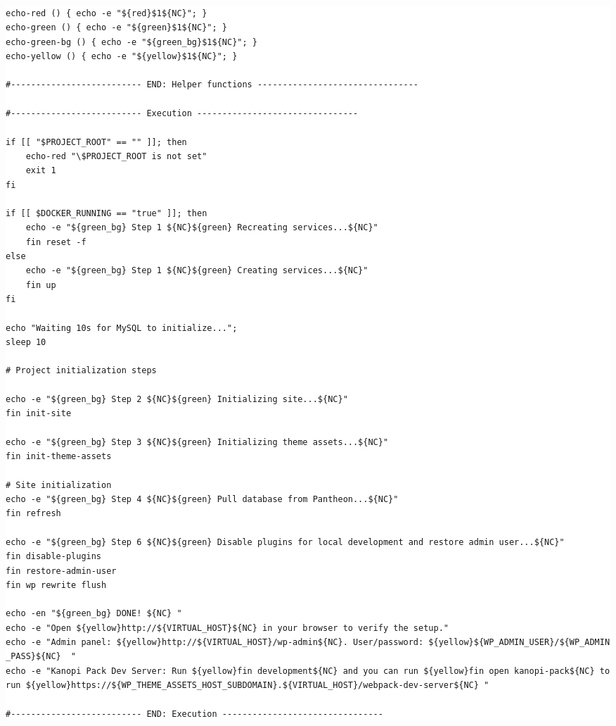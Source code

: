 ```
echo-red () { echo -e "${red}$1${NC}"; }
echo-green () { echo -e "${green}$1${NC}"; }
echo-green-bg () { echo -e "${green_bg}$1${NC}"; }
echo-yellow () { echo -e "${yellow}$1${NC}"; }

#-------------------------- END: Helper functions --------------------------------

#-------------------------- Execution --------------------------------

if [[ "$PROJECT_ROOT" == "" ]]; then
	echo-red "\$PROJECT_ROOT is not set"
	exit 1
fi

if [[ $DOCKER_RUNNING == "true" ]]; then
	echo -e "${green_bg} Step 1 ${NC}${green} Recreating services...${NC}"
	fin reset -f
else
	echo -e "${green_bg} Step 1 ${NC}${green} Creating services...${NC}"
	fin up
fi

echo "Waiting 10s for MySQL to initialize...";
sleep 10

# Project initialization steps

echo -e "${green_bg} Step 2 ${NC}${green} Initializing site...${NC}"
fin init-site

echo -e "${green_bg} Step 3 ${NC}${green} Initializing theme assets...${NC}"
fin init-theme-assets

# Site initialization
echo -e "${green_bg} Step 4 ${NC}${green} Pull database from Pantheon...${NC}"
fin refresh

echo -e "${green_bg} Step 6 ${NC}${green} Disable plugins for local development and restore admin user...${NC}"
fin disable-plugins
fin restore-admin-user
fin wp rewrite flush

echo -en "${green_bg} DONE! ${NC} "
echo -e "Open ${yellow}http://${VIRTUAL_HOST}${NC} in your browser to verify the setup."
echo -e "Admin panel: ${yellow}http://${VIRTUAL_HOST}/wp-admin${NC}. User/password: ${yellow}${WP_ADMIN_USER}/${WP_ADMIN_PASS}${NC}  "
echo -e "Kanopi Pack Dev Server: Run ${yellow}fin development${NC} and you can run ${yellow}fin open kanopi-pack${NC} to run ${yellow}https://${WP_THEME_ASSETS_HOST_SUBDOMAIN}.${VIRTUAL_HOST}/webpack-dev-server${NC} "

#-------------------------- END: Execution --------------------------------
```
